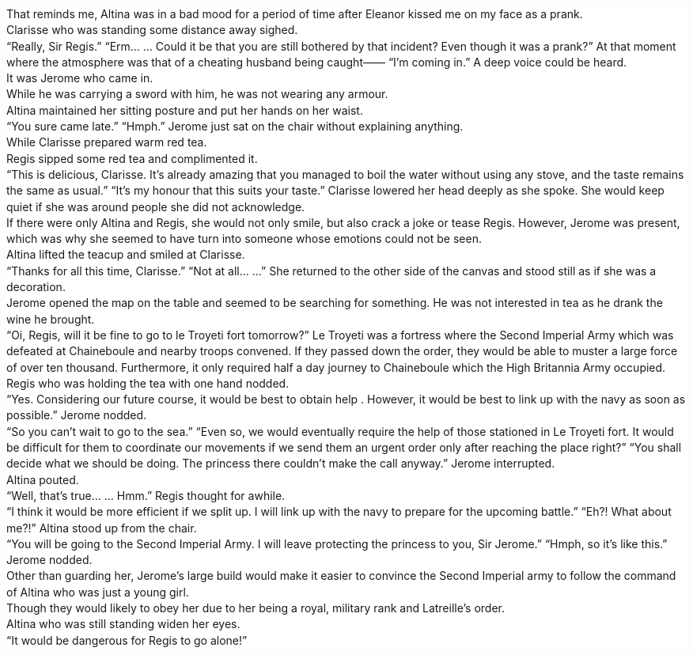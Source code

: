That reminds me, Altina was in a bad mood for a period of time after Eleanor kissed me on my face as a prank.<br/>
Clarisse who was standing some distance away sighed.<br/>
“Really, Sir Regis.”
“Erm… … Could it be that you are still bothered by that incident? Even though it was a prank?”
At that moment where the atmosphere was that of a cheating husband being caught——
“I’m coming in.”
A deep voice could be heard.<br/>
It was Jerome who came in.<br/>
While he was carrying a sword with him, he was not wearing any armour.<br/>
Altina maintained her sitting posture and put her hands on her waist.<br/>
“You sure came late.”
“Hmph.”
Jerome just sat on the chair without explaining anything.<br/>
While Clarisse prepared warm red tea.<br/>
Regis sipped some red tea and complimented it.<br/>
“This is delicious, Clarisse. It’s already amazing that you managed to boil the water without using any stove, and the taste remains the same as usual.”
“It’s my honour that this suits your taste.”
Clarisse lowered her head deeply as she spoke. She would keep quiet if she was around people she did not acknowledge.<br/>
If there were only Altina and Regis, she would not only smile, but also crack a joke or tease Regis. However, Jerome was present, which was why she seemed to have turn into someone whose emotions could not be seen.<br/>
Altina lifted the teacup and smiled at Clarisse.<br/>
“Thanks for all this time, Clarisse.”
“Not at all… …”
She returned to the other side of the canvas and stood still as if she was a decoration.<br/>
Jerome opened the map on the table and seemed to be searching for something. He was not interested in tea as he drank the wine he brought.<br/>
“Oi, Regis, will it be fine to go to le Troyeti fort tomorrow?”
Le Troyeti was a fortress where the Second Imperial Army which was defeated at Chaineboule and nearby troops convened. If they passed down the order, they would be able to muster a large force of over ten thousand. Furthermore, it only required half a day journey to Chaineboule which the High Britannia Army occupied.<br/>
Regis who was holding the tea with one hand nodded.<br/>
“Yes. Considering our future course, it would be best to obtain help . However, it would be best to link up with the navy as soon as possible.”
Jerome nodded.<br/>
“So you can’t wait to go to the sea.”
“Even so, we would eventually require the help of those stationed in Le Troyeti fort. It would be difficult for them to coordinate our movements if we send them an urgent order only after reaching the place right?”
“You shall decide what we should be doing. The princess there couldn’t make the call anyway.”
Jerome interrupted.<br/>
Altina pouted.<br/>
“Well, that’s true… … Hmm.”
Regis thought for awhile.<br/>
“I think it would be more efficient if we split up. I will link up with the navy to prepare for the upcoming battle.”
“Eh?! What about me?!”
Altina stood up from the chair.<br/>
“You will be going to the Second Imperial Army. I will leave protecting the princess to you, Sir Jerome.”
“Hmph, so it’s like this.”
Jerome nodded.<br/>
Other than guarding her, Jerome’s large build would make it easier to convince the Second Imperial army to follow the command of Altina who was just a young girl.<br/>
Though they would likely to obey her due to her being a royal, military rank and Latreille’s order.<br/>
Altina who was still standing widen her eyes.<br/>
“It would be dangerous for Regis to go alone!”